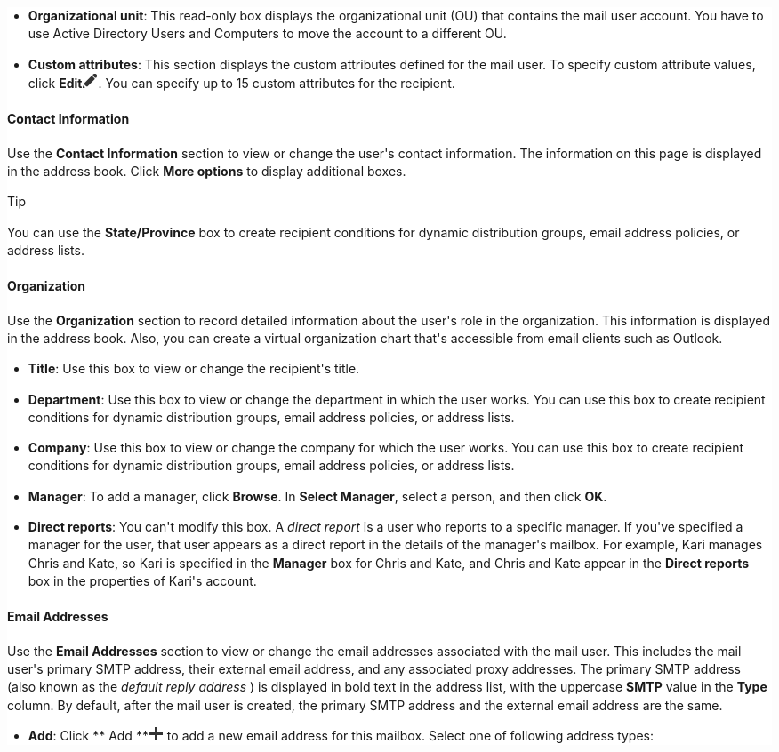 - **Organizational unit**: This read-only box displays the organizational unit (OU) that contains the mail user account. You have to use Active Directory Users and Computers to move the account to a different OU.
    
- **Custom attributes**: This section displays the custom attributes defined for the mail user. To specify custom attribute values, click **Edit**![Edit icon](../media/ITPro_EAC_EditIcon.png). You can specify up to 15 custom attributes for the recipient.
    
#### Contact Information
<a name="ContactInformation"> </a>

Use the **Contact Information** section to view or change the user's contact information. The information on this page is displayed in the address book. Click **More options** to display additional boxes. 
  
> [!TIP]
> You can use the **State/Province** box to create recipient conditions for dynamic distribution groups, email address policies, or address lists. 
  
#### Organization
<a name="Organization"> </a>

Use the **Organization** section to record detailed information about the user's role in the organization. This information is displayed in the address book. Also, you can create a virtual organization chart that's accessible from email clients such as Outlook. 
  
- **Title**: Use this box to view or change the recipient's title.
    
- **Department**: Use this box to view or change the department in which the user works. You can use this box to create recipient conditions for dynamic distribution groups, email address policies, or address lists.
    
- **Company**: Use this box to view or change the company for which the user works. You can use this box to create recipient conditions for dynamic distribution groups, email address policies, or address lists.
    
- **Manager**: To add a manager, click **Browse**. In **Select Manager**, select a person, and then click **OK**.
    
- **Direct reports**: You can't modify this box. A *direct report* is a user who reports to a specific manager. If you've specified a manager for the user, that user appears as a direct report in the details of the manager's mailbox. For example, Kari manages Chris and Kate, so Kari is specified in the **Manager** box for Chris and Kate, and Chris and Kate appear in the **Direct reports** box in the properties of Kari's account. 
    
#### Email Addresses
<a name="EmailAddress"> </a>

Use the **Email Addresses** section to view or change the email addresses associated with the mail user. This includes the mail user's primary SMTP address, their external email address, and any associated proxy addresses. The primary SMTP address (also known as the *default reply address* ) is displayed in bold text in the address list, with the uppercase **SMTP** value in the **Type** column. By default, after the mail user is created, the primary SMTP address and the external email address are the same. 
  
- **Add**: Click ** Add **![Add icon](../media/ITPro_EAC_AddIcon.png) to add a new email address for this mailbox. Select one of following address types: 
    